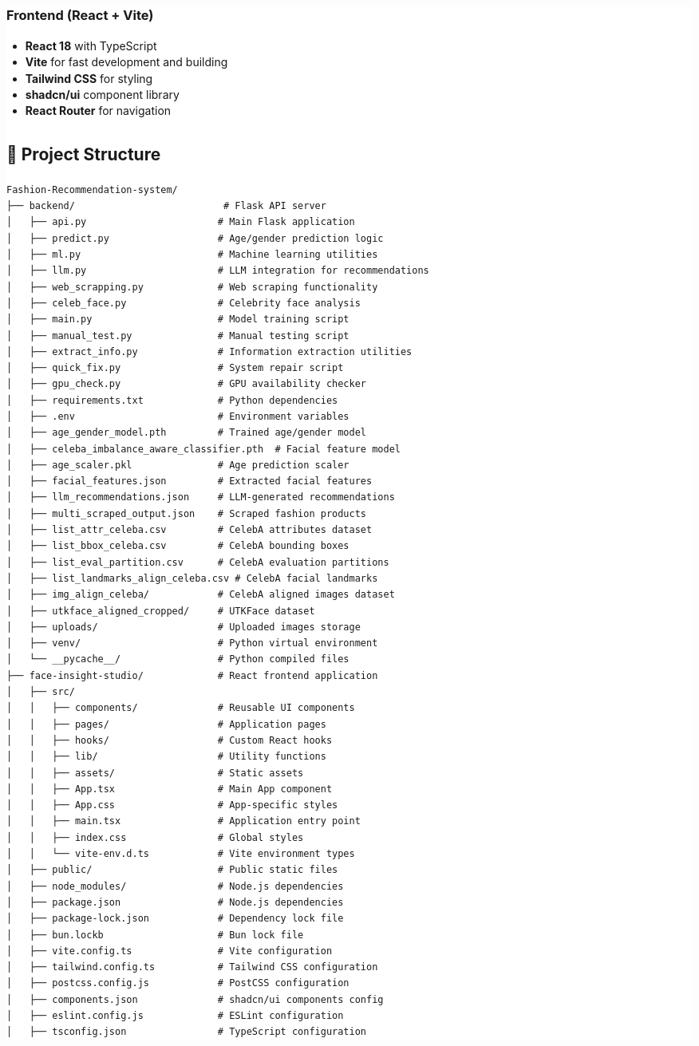 ### Frontend (React + Vite)
- **React 18** with TypeScript
- **Vite** for fast development and building
- **Tailwind CSS** for styling
- **shadcn/ui** component library
- **React Router** for navigation

## 📁 Project Structure

```
Fashion-Recommendation-system/
├── backend/                          # Flask API server
│   ├── api.py                       # Main Flask application
│   ├── predict.py                   # Age/gender prediction logic
│   ├── ml.py                        # Machine learning utilities
│   ├── llm.py                       # LLM integration for recommendations
│   ├── web_scrapping.py             # Web scraping functionality
│   ├── celeb_face.py                # Celebrity face analysis
│   ├── main.py                      # Model training script
│   ├── manual_test.py               # Manual testing script
│   ├── extract_info.py              # Information extraction utilities
│   ├── quick_fix.py                 # System repair script
│   ├── gpu_check.py                 # GPU availability checker
│   ├── requirements.txt             # Python dependencies
│   ├── .env                         # Environment variables
│   ├── age_gender_model.pth         # Trained age/gender model
│   ├── celeba_imbalance_aware_classifier.pth  # Facial feature model
│   ├── age_scaler.pkl               # Age prediction scaler
│   ├── facial_features.json         # Extracted facial features
│   ├── llm_recommendations.json     # LLM-generated recommendations
│   ├── multi_scraped_output.json    # Scraped fashion products
│   ├── list_attr_celeba.csv         # CelebA attributes dataset
│   ├── list_bbox_celeba.csv         # CelebA bounding boxes
│   ├── list_eval_partition.csv      # CelebA evaluation partitions
│   ├── list_landmarks_align_celeba.csv # CelebA facial landmarks
│   ├── img_align_celeba/            # CelebA aligned images dataset
│   ├── utkface_aligned_cropped/     # UTKFace dataset
│   ├── uploads/                     # Uploaded images storage
│   ├── venv/                        # Python virtual environment
│   └── __pycache__/                 # Python compiled files
├── face-insight-studio/             # React frontend application
│   ├── src/
│   │   ├── components/              # Reusable UI components
│   │   ├── pages/                   # Application pages
│   │   ├── hooks/                   # Custom React hooks
│   │   ├── lib/                     # Utility functions
│   │   ├── assets/                  # Static assets
│   │   ├── App.tsx                  # Main App component
│   │   ├── App.css                  # App-specific styles
│   │   ├── main.tsx                 # Application entry point
│   │   ├── index.css                # Global styles
│   │   └── vite-env.d.ts            # Vite environment types
│   ├── public/                      # Public static files
│   ├── node_modules/                # Node.js dependencies
│   ├── package.json                 # Node.js dependencies
│   ├── package-lock.json            # Dependency lock file
│   ├── bun.lockb                    # Bun lock file
│   ├── vite.config.ts               # Vite configuration
│   ├── tailwind.config.ts           # Tailwind CSS configuration
│   ├── postcss.config.js            # PostCSS configuration
│   ├── components.json              # shadcn/ui components config
│   ├── eslint.config.js             # ESLint configuration
│   ├── tsconfig.json                # TypeScript configuration
```